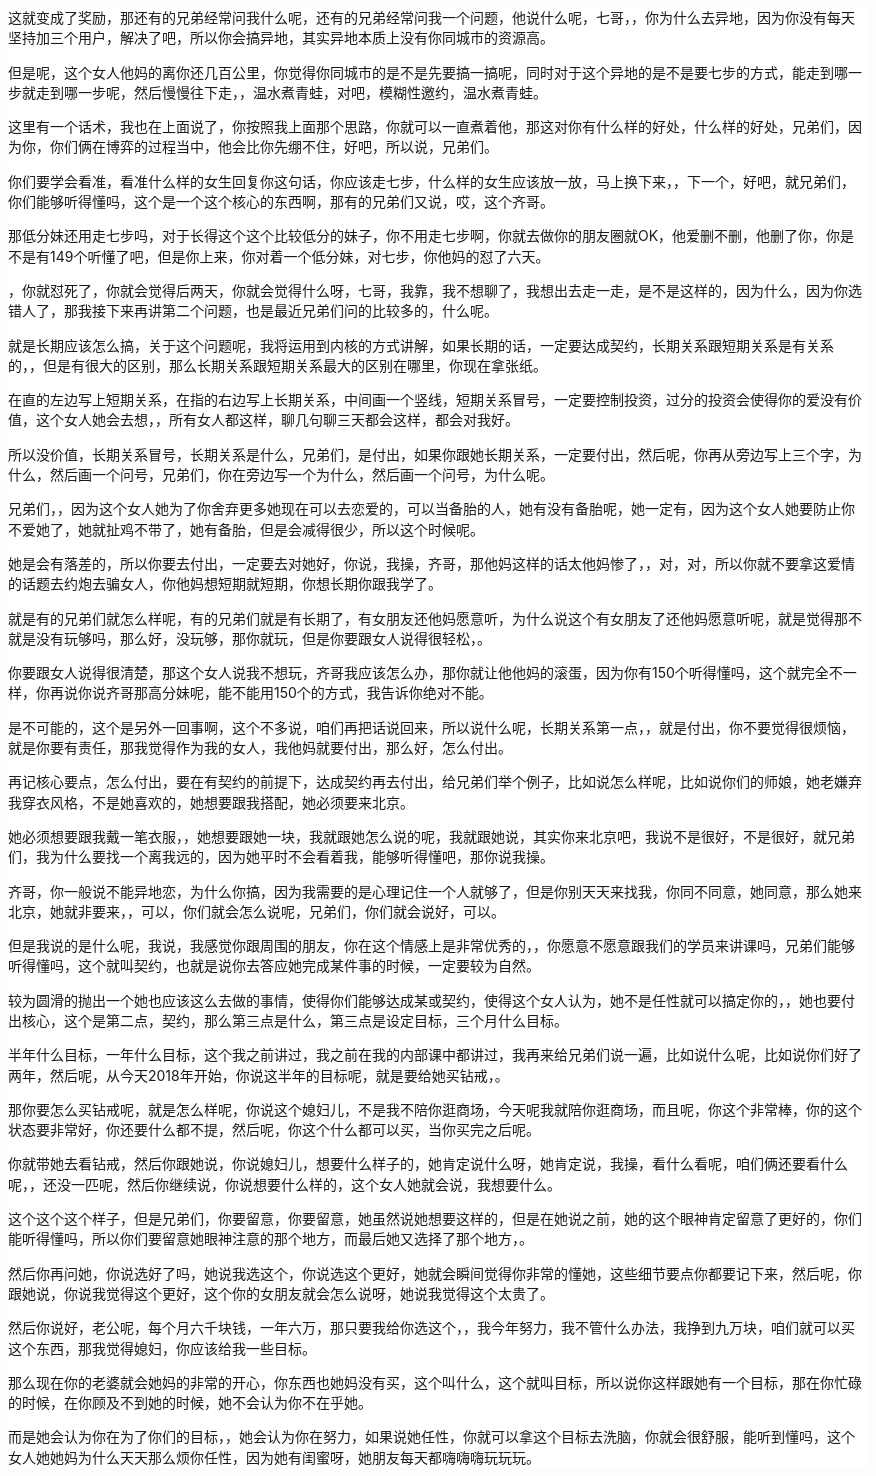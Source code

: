这就变成了奖励，那还有的兄弟经常问我什么呢，还有的兄弟经常问我一个问题，他说什么呢，七哥，，你为什么去异地，因为你没有每天坚持加三个用户，解决了吧，所以你会搞异地，其实异地本质上没有你同城市的资源高。

但是呢，这个女人他妈的离你还几百公里，你觉得你同城市的是不是先要搞一搞呢，同时对于这个异地的是不是要七步的方式，能走到哪一步就走到哪一步呢，然后慢慢往下走，，温水煮青蛙，对吧，模糊性邀约，温水煮青蛙。

这里有一个话术，我也在上面说了，你按照我上面那个思路，你就可以一直煮着他，那这对你有什么样的好处，什么样的好处，兄弟们，因为你，你们俩在博弈的过程当中，他会比你先绷不住，好吧，所以说，兄弟们。

你们要学会看准，看准什么样的女生回复你这句话，你应该走七步，什么样的女生应该放一放，马上换下来，，下一个，好吧，就兄弟们，你们能够听得懂吗，这个是一个这个核心的东西啊，那有的兄弟们又说，哎，这个齐哥。

那低分妹还用走七步吗，对于长得这个这个比较低分的妹子，你不用走七步啊，你就去做你的朋友圈就OK，他爱删不删，他删了你，你是不是有149个听懂了吧，但是你上来，你对着一个低分妹，对七步，你他妈的怼了六天。

，你就怼死了，你就会觉得后两天，你就会觉得什么呀，七哥，我靠，我不想聊了，我想出去走一走，是不是这样的，因为什么，因为你选错人了，那我接下来再讲第二个问题，也是最近兄弟们问的比较多的，什么呢。

就是长期应该怎么搞，关于这个问题呢，我将运用到内核的方式讲解，如果长期的话，一定要达成契约，长期关系跟短期关系是有关系的，，但是有很大的区别，那么长期关系跟短期关系最大的区别在哪里，你现在拿张纸。

在直的左边写上短期关系，在指的右边写上长期关系，中间画一个竖线，短期关系冒号，一定要控制投资，过分的投资会使得你的爱没有价值，这个女人她会去想，，所有女人都这样，聊几句聊三天都会这样，都会对我好。

所以没价值，长期关系冒号，长期关系是什么，兄弟们，是付出，如果你跟她长期关系，一定要付出，然后呢，你再从旁边写上三个字，为什么，然后画一个问号，兄弟们，你在旁边写一个为什么，然后画一个问号，为什么呢。

兄弟们，，因为这个女人她为了你舍弃更多她现在可以去恋爱的，可以当备胎的人，她有没有备胎呢，她一定有，因为这个女人她要防止你不爱她了，她就扯鸡不带了，她有备胎，但是会减得很少，所以这个时候呢。

她是会有落差的，所以你要去付出，一定要去对她好，你说，我操，齐哥，那他妈这样的话太他妈惨了，，对，对，所以你就不要拿这爱情的话题去约炮去骗女人，你他妈想短期就短期，你想长期你跟我学了。

就是有的兄弟们就怎么样呢，有的兄弟们就是有长期了，有女朋友还他妈愿意听，为什么说这个有女朋友了还他妈愿意听呢，就是觉得那不就是没有玩够吗，那么好，没玩够，那你就玩，但是你要跟女人说得很轻松，。

你要跟女人说得很清楚，那这个女人说我不想玩，齐哥我应该怎么办，那你就让他他妈的滚蛋，因为你有150个听得懂吗，这个就完全不一样，你再说你说齐哥那高分妹呢，能不能用150个的方式，我告诉你绝对不能。

是不可能的，这个是另外一回事啊，这个不多说，咱们再把话说回来，所以说什么呢，长期关系第一点，，就是付出，你不要觉得很烦恼，就是你要有责任，那我觉得作为我的女人，我他妈就要付出，那么好，怎么付出。

再记核心要点，怎么付出，要在有契约的前提下，达成契约再去付出，给兄弟们举个例子，比如说怎么样呢，比如说你们的师娘，她老嫌弃我穿衣风格，不是她喜欢的，她想要跟我搭配，她必须要来北京。

她必须想要跟我戴一笔衣服，，她想要跟她一块，我就跟她怎么说的呢，我就跟她说，其实你来北京吧，我说不是很好，不是很好，就兄弟们，我为什么要找一个离我远的，因为她平时不会看着我，能够听得懂吧，那你说我操。

齐哥，你一般说不能异地恋，为什么你搞，因为我需要的是心理记住一个人就够了，但是你别天天来找我，你同不同意，她同意，那么她来北京，她就非要来，，可以，你们就会怎么说呢，兄弟们，你们就会说好，可以。

但是我说的是什么呢，我说，我感觉你跟周围的朋友，你在这个情感上是非常优秀的，，你愿意不愿意跟我们的学员来讲课吗，兄弟们能够听得懂吗，这个就叫契约，也就是说你去答应她完成某件事的时候，一定要较为自然。

较为圆滑的抛出一个她也应该这么去做的事情，使得你们能够达成某或契约，使得这个女人认为，她不是任性就可以搞定你的，，她也要付出核心，这个是第二点，契约，那么第三点是什么，第三点是设定目标，三个月什么目标。

半年什么目标，一年什么目标，这个我之前讲过，我之前在我的内部课中都讲过，我再来给兄弟们说一遍，比如说什么呢，比如说你们好了两年，然后呢，从今天2018年开始，你说这半年的目标呢，就是要给她买钻戒，。

那你要怎么买钻戒呢，就是怎么样呢，你说这个媳妇儿，不是我不陪你逛商场，今天呢我就陪你逛商场，而且呢，你这个非常棒，你的这个状态要非常好，你还要什么都不提，然后呢，你这个什么都可以买，当你买完之后呢。

你就带她去看钻戒，然后你跟她说，你说媳妇儿，想要什么样子的，她肯定说什么呀，她肯定说，我操，看什么看呢，咱们俩还要看什么呢，，还没一匹呢，然后你继续说，你说想要什么样的，这个女人她就会说，我想要什么。

这个这个这个样子，但是兄弟们，你要留意，你要留意，她虽然说她想要这样的，但是在她说之前，她的这个眼神肯定留意了更好的，你们能听得懂吗，所以你们要留意她眼神注意的那个地方，而最后她又选择了那个地方，。

然后你再问她，你说选好了吗，她说我选这个，你说选这个更好，她就会瞬间觉得你非常的懂她，这些细节要点你都要记下来，然后呢，你跟她说，你说我觉得这个更好，这个你的女朋友就会怎么说呀，她说我觉得这个太贵了。

然后你说好，老公呢，每个月六千块钱，一年六万，那只要我给你选这个，，我今年努力，我不管什么办法，我挣到九万块，咱们就可以买这个东西，那我觉得媳妇，你应该给我一些目标。

那么现在你的老婆就会她妈的非常的开心，你东西也她妈没有买，这个叫什么，这个就叫目标，所以说你这样跟她有一个目标，那在你忙碌的时候，在你顾及不到她的时候，她不会认为你不在乎她。

而是她会认为你在为了你们的目标，，她会认为你在努力，如果说她任性，你就可以拿这个目标去洗脑，你就会很舒服，能听到懂吗，这个女人她她妈为什么天天那么烦你任性，因为她有闺蜜呀，她朋友每天都嗨嗨嗨玩玩玩。
